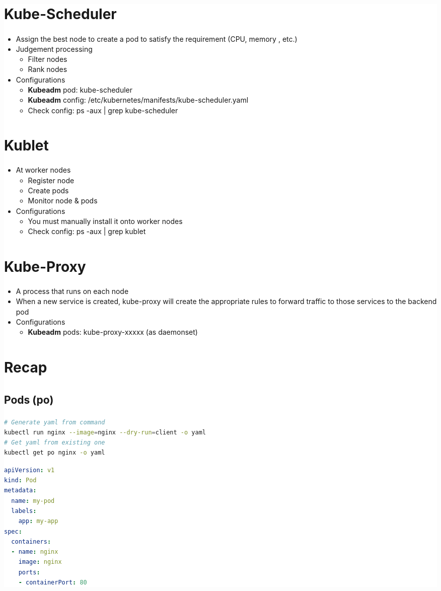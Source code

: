 # Kube-Scheduler
- Assign the best node to create a pod to satisfy the requirement (CPU, memory , etc.)
- Judgement processing
  - Filter nodes
  - Rank nodes
- Configurations
  - **Kubeadm** pod: kube-scheduler
  - **Kubeadm** config: /etc/kubernetes/manifests/kube-scheduler.yaml
  - Check config: ps -aux | grep kube-scheduler

# Kublet
- At worker nodes
  - Register node
  - Create pods
  - Monitor node & pods
- Configurations
  - You must manually install it onto worker nodes
  - Check config: ps -aux | grep kublet

# Kube-Proxy
- A process that runs on each node
- When a new service is created, kube-proxy will create the appropriate rules to forward traffic to those services to the backend pod
- Configurations
  - **Kubeadm** pods: kube-proxy-xxxxx (as daemonset)

# Recap

## Pods (po)
```sh
# Generate yaml from command
kubectl run nginx --image=nginx --dry-run=client -o yaml
# Get yaml from existing one
kubectl get po nginx -o yaml
```
```yaml
apiVersion: v1
kind: Pod
metadata:
  name: my-pod
  labels:
    app: my-app
spec:
  containers:
  - name: nginx
    image: nginx
    ports:
    - containerPort: 80
```
